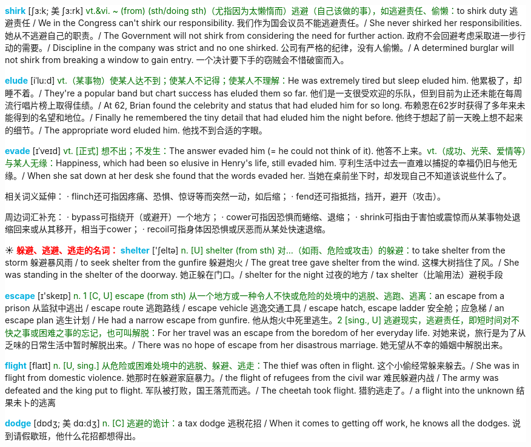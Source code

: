 <font color="sky blue">**shirk**</font> [ʃɜ:k; 美 ʃɜ:rk]
<font color="rgb(227, 108, 9)">vt.&vi. ~ (from) (sth/doing sth)（尤指因为太懒惰而）逃避（自己该做的事），如逃避责任、偷懒：</font>to shirk duty 逃避责任 / We in the Congress can't shirk our responsibility. 我们作为国会议员不能逃避责任。/ She never shirked her responsibilities. 她从不逃避自己的职责。/ The Government will not shirk from considering the need for further action. 政府不会回避考虑采取进一步行动的需要。/ Discipline in the company was strict and no one shirked. 公司有严格的纪律，没有人偷懒。/ A determined burglar will not shirk from breaking a window to gain entry. 一个决计要下手的窃贼会不惜破窗而入。
           
<font color="sky blue">**elude**</font> [iˈlu:d]
<font color="rgb(227, 108, 9)">vt.（某事物）使某人达不到；使某人不记得；使某人不理解：</font>He was extremely tired but sleep eluded him. 他累极了，却睡不着。/ They're a popular band but chart success has eluded them so far. 他们是一支很受欢迎的乐队，但到目前为止还未能在每周流行唱片榜上取得佳绩。/ At 62, Brian found the celebrity and status that had eluded him for so long. 布赖恩在62岁时获得了多年来未能得到的名望和地位。/ Finally he remembered the tiny detail that had eluded him the night before. 他终于想起了前一天晚上想不起来的细节。/ The appropriate word eluded him. 他找不到合适的字眼。
           
<font color="sky blue">**evade**</font> [ɪˈveɪd]
<font color="rgb(227, 108, 9)">vt. [正式] 想不出；不发生：</font>The answer evaded him (= he could not think of it). 他答不上来。<font color="rgb(227, 108, 9)">vt.（成功、光荣、爱情等）与某人无缘：</font>Happiness, which had been so elusive in Henry's life, still evaded him. 亨利生活中过去一直难以捕捉的幸福仍旧与他无缘。/ When she sat down at her desk she found that the words evaded her. 当她在桌前坐下时，却发现自己不知道该说些什么了。

相关词义延伸：
· flinch还可指因疼痛、恐惧、惊讶等而突然一动，如后缩；
· fend还可指抵挡，挡开，避开（攻击）。

周边词汇补充：
· bypass可指绕开（或避开）一个地方；
· cower可指因恐惧而蜷缩、退缩；
· shrink可指由于害怕或震惊而从某事物处退缩回来或从其移开，相当于cower；
· recoil可指身体因恐惧或厌恶而从某处快速退缩。
  
☀ <font color="red">**躲避、逃避、逃走的名词：**</font>
<font color="sky blue">**shelter**</font> ['ʃeltə] 
<font color="rgb(227, 108, 9)">n. [U] shelter (from sth) 对…（如雨、危险或攻击）的躲避：</font>to take shelter from the storm 躲避暴风雨 / to seek shelter from the gunfire 躲避炮火 / The great tree gave shelter from the wind. 这棵大树挡住了风。/ She was standing in the shelter of the doorway. 她正躲在门口。/ shelter for the night 过夜的地方 / tax shelter（比喻用法）避税手段 

<font color="sky blue">**escape**</font> [ɪ'skeɪp] 
<font color="rgb(227, 108, 9)">n. 1 [C, U] escape (from sth) 从一个地方或一种令人不快或危险的处境中的逃脱、逃跑、逃离：</font>an escape from a prison 从监狱中逃出 / escape route 逃跑路线 / escape vehicle 逃逸交通工具 / escape hatch, escape ladder 安全舱；应急梯 / an escape plan 逃生计划 / He had a narrow escape from gunfire. 他从炮火中死里逃生。<font color="rgb(227, 108, 9)">2 [sing., U] 逃避现实，逃避责任，即短时间对不快之事或困难之事的忘记，也可叫解脱：</font>For her travel was an escape from the boredom of her everyday life. 对她来说，旅行是为了从乏味的日常生活中暂时解脱出来。/ There was no hope of escape from her disastrous marriage. 她无望从不幸的婚姻中解脱出来。

<font color="sky blue">**flight**</font> [flaɪt] 
<font color="rgb(227, 108, 9)">n. [U, sing.] 从危险或困难处境中的逃脱、躲避、逃走：</font>The thief was often in flight. 这个小偷经常躲来躲去。/ She was in flight from domestic violence. 她那时在躲避家庭暴力。/ the flight of refugees from the civil war 难民躲避内战 / The army was defeated and the king put to flight. 军队被打败，国王落荒而逃。/ The cheetah took flight. 猎豹逃走了。/ a flight into the unknown 结果未卜的逃离
           
<font color="sky blue">**dodge**</font> [dɒdʒ; 美 dɑ:dʒ]
<font color="rgb(227, 108, 9)">n. [C] 逃避的诡计：</font>a tax dodge 逃税花招 / When it comes to getting off work, he knows all the dodges. 说到请假歇班，他什么花招都想得出。
